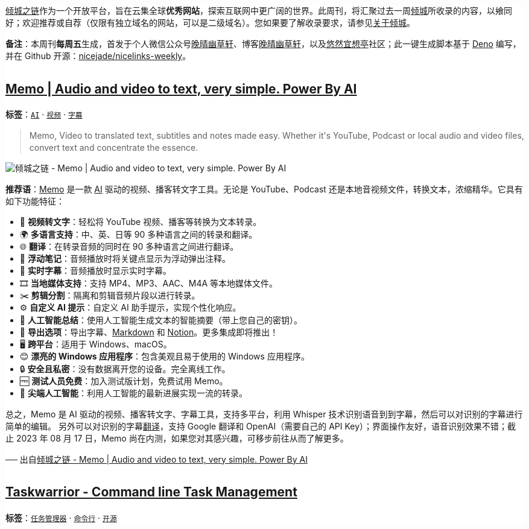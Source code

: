 [倾城之链](https://nicelinks.site/?utm_source=weekly)作为一个开放平台，旨在云集全球**优秀网站**，探索互联网中更广阔的世界。此周刊，将汇聚过去一周[倾城](https://nicelinks.site/?utm_source=weekly)所收录的内容，以飨同好；欢迎推荐或自荐（仅限有独立域名的网站，可以是二级域名）。您如果要了解收录要求，请参见[关于倾城](https://nicelinks.site/about?utm_source=weekly)。

**备注**：本周刊**每周五**生成，首发于个人微信公众号[晚晴幽草轩](https://mp.weixin.qq.com/mp/appmsgalbum?__biz=MzI5MDIwMzM2Mg==&action=getalbum&album_id=1530765143352082433&scene=173&from_msgid=2650641087&from_itemidx=1&count=3#wechat_redirect)、博客[晚晴幽草轩](https://www.jeffjade.com)，以及[悠然宜想亭](https://forum.lovejade.cn/)社区；此一键生成脚本基于 [Deno](https://nicelinks.site/post/602d30aad099ff5688618591) 编写，并在 Github 开源：[nicejade/nicelinks-weekly](https://github.com/nicejade/nicelinks-weekly)。

## [Memo | Audio and video to text, very simple. Power By AI](https://nicelinks.site/post/64de3a09effa89333db70252)

**标签**：[`AI`](https://nicelinks.site/tags/AI) · [`视频`](https://nicelinks.site/tags/视频) · [`字幕`](https://nicelinks.site/tags/字幕)

>Memo, Video to translated text, subtitles and notes made easy. Whether it's YouTube, Podcast or local audio and video files, convert text and concentrate the essence.

![倾城之链 - Memo | Audio and video to text, very simple. Power By AI](https://oss.nicelinks.site/memo.ac.png?x-oss-process=style/png2jpg)

**推荐语**：[Memo](https://nicelinks.site/redirect?url=https://memo.ac/) 是一款 [AI](https://nicelinks.site/tags/AI) 驱动的视频、播客转文字工具。无论是 YouTube、Podcast 还是本地音视频文件，转换文本，浓缩精华。它具有如下功能特征：

- 🎥 **视频转文字**：轻松将 YouTube 视频、播客等转换为文本转录。
- 🌍 **多语言支持**：中、英、日等 90 多种语言之间的转录和翻译。
- 🌐 **翻译**：在转录音频的同时在 90 多种语言之间进行翻译。
- 📝 **浮动笔记**：音频播放时将关键点显示为浮动弹出注释。
- 💬 **实时字幕**：音频播放时显示实时字幕。
- 🎞️ **当地媒体支持**：支持 MP4、MP3、AAC、M4A 等本地媒体文件。
- ✂️ **剪辑分割**：隔离和剪辑音频片段以进行转录。
- ⚙️ **自定义 AI 提示**：自定义 AI 助手提示，实现个性化响应。
- 🤖 **人工智能总结**：使用人工智能生成文本的智能摘要（带上您自己的密钥）。
- 📄 **导出选项**：导出字幕、[Markdown](https://nicelinks.site/tags/Markdown) 和 [Notion](https://nicelinks.site/tags/Notion)。更多集成即将推出！
- 🖥️ **跨平台**：适用于 Windows、macOS。
- 😊 **漂亮的 Windows 应用程序**：包含美观且易于使用的 Windows 应用程序。
- 🔒 **安全且私密**：没有数据离开您的设备。完全离线工作。
- 🆓 **测试人员免费**：加入测试版计划，免费试用 Memo。
- 🚀 **尖端人工智能**：利用人工智能的最新进展实现一流的转录。

总之，Memo  是 AI 驱动的视频、播客转文字、字幕工具，支持多平台，利用 Whisper 技术识别语音到到字幕，然后可以对识别的字幕进行简单的编辑。 另外可以对识别的字幕[翻译](https://nicelinks.site/tags/翻译)，支持 Google 翻译和 OpenAI（需要自己的 API Key）；界面操作友好，语音识别效果不错；截止 2023 年 08 月 17 日，Memo 尚在内测，如果您对其感兴趣，可移步前往从而了解更多。

── 出自[倾城之链 - Memo | Audio and video to text, very simple. Power By AI](https://nicelinks.site/post/64de3a09effa89333db70252)

## [Taskwarrior - Command line Task Management](https://nicelinks.site/post/64de351aeffa89333db70195)

**标签**：[`任务管理器`](https://nicelinks.site/tags/任务管理器) · [`命令行`](https://nicelinks.site/tags/命令行) · [`开源`](https://nicelinks.site/tags/开源)
